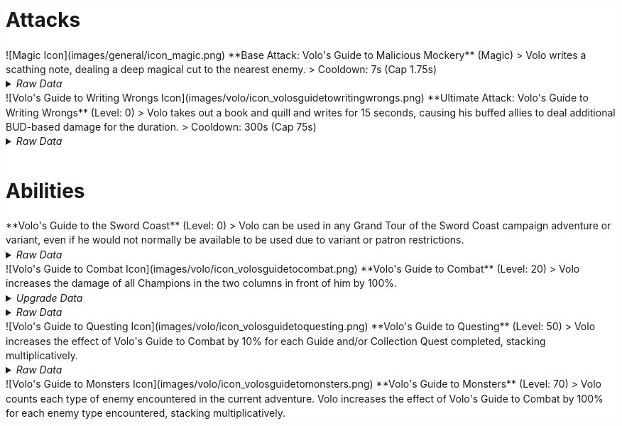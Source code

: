 # Attacks

<div markdown="1" class="abilityBorder"><div markdown="1" class="abilityBorderInner">
![Magic Icon](images/general/icon_magic.png) **Base Attack: Volo's Guide to Malicious Mockery** (Magic)
> Volo writes a scathing note, dealing a deep magical cut to the nearest enemy.  
> Cooldown: 7s (Cap 1.75s)
<details><summary><em>Raw Data</em></summary></details>
</div></div>

<div markdown="1" class="abilityBorder"><div markdown="1" class="abilityBorderInner">
![Volo's Guide to Writing Wrongs Icon](images/volo/icon_volosguidetowritingwrongs.png) **Ultimate Attack: Volo's Guide to Writing Wrongs** (Level: 0)
> Volo takes out a book and quill and writes for 15 seconds, causing his buffed allies to deal additional BUD-based damage for the duration.  
> Cooldown: 300s (Cap 75s)
<details><summary><em>Raw Data</em></summary></details>
</div></div>

# Abilities

<div markdown="1" class="abilityBorder"><div markdown="1" class="abilityBorderInner">
**Volo's Guide to the Sword Coast** (Level: 0)
> Volo can be used in any Grand Tour of the Sword Coast campaign adventure or variant, even if he would not normally be available to be used due to variant or patron restrictions.
<details><summary><em>Raw Data</em></summary></details>
</div></div>

<div markdown="1" class="abilityBorder"><div markdown="1" class="abilityBorderInner">
![Volo's Guide to Combat Icon](images/volo/icon_volosguidetocombat.png) **Volo's Guide to Combat** (Level: 20)
> Volo increases the damage of all Champions in the two columns in front of him by 100%.
<details><summary><em>Upgrade Data</em></summary></details>
<details><summary><em>Raw Data</em></summary></details>
</div></div>

<div markdown="1" class="abilityBorder"><div markdown="1" class="abilityBorderInner">
![Volo's Guide to Questing Icon](images/volo/icon_volosguidetoquesting.png) **Volo's Guide to Questing** (Level: 50)
> Volo increases the effect of Volo's Guide to Combat by 10% for each Guide and/or Collection Quest completed, stacking multiplicatively.
<details><summary><em>Raw Data</em></summary></details>
</div></div>

<div markdown="1" class="abilityBorder"><div markdown="1" class="abilityBorderInner">
![Volo's Guide to Monsters Icon](images/volo/icon_volosguidetomonsters.png) **Volo's Guide to Monsters** (Level: 70)
> Volo counts each type of enemy encountered in the current adventure. Volo increases the effect of Volo's Guide to Combat by 100% for each enemy type encountered, stacking multiplicatively.
